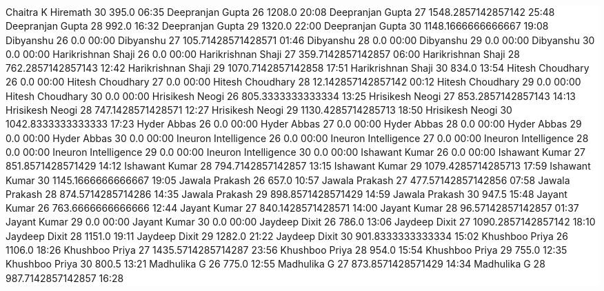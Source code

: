Chaitra K Hiremath      30      395.0   06:35
Deepranjan Gupta        26      1208.0  20:08
Deepranjan Gupta        27      1548.2857142857142      25:48
Deepranjan Gupta        28      992.0   16:32
Deepranjan Gupta        29      1320.0  22:00
Deepranjan Gupta        30      1148.1666666666667      19:08
Dibyanshu       26      0.0     00:00
Dibyanshu       27      105.71428571428571      01:46
Dibyanshu       28      0.0     00:00
Dibyanshu       29      0.0     00:00
Dibyanshu       30      0.0     00:00
Harikrishnan Shaji      26      0.0     00:00
Harikrishnan Shaji      27      359.7142857142857       06:00
Harikrishnan Shaji      28      762.2857142857143       12:42
Harikrishnan Shaji      29      1070.7142857142858      17:51
Harikrishnan Shaji      30      834.0   13:54
Hitesh Choudhary        26      0.0     00:00
Hitesh Choudhary        27      0.0     00:00
Hitesh Choudhary        28      12.142857142857142      00:12
Hitesh Choudhary        29      0.0     00:00
Hitesh Choudhary        30      0.0     00:00
Hrisikesh Neogi 26      805.3333333333334       13:25
Hrisikesh Neogi 27      853.2857142857143       14:13
Hrisikesh Neogi 28      747.1428571428571       12:27
Hrisikesh Neogi 29      1130.4285714285713      18:50
Hrisikesh Neogi 30      1042.8333333333333      17:23
Hyder Abbas     26      0.0     00:00
Hyder Abbas     27      0.0     00:00
Hyder Abbas     28      0.0     00:00
Hyder Abbas     29      0.0     00:00
Hyder Abbas     30      0.0     00:00
Ineuron Intelligence    26      0.0     00:00
Ineuron Intelligence    27      0.0     00:00
Ineuron Intelligence    28      0.0     00:00
Ineuron Intelligence    29      0.0     00:00
Ineuron Intelligence    30      0.0     00:00
Ishawant Kumar  26      0.0     00:00
Ishawant Kumar  27      851.8571428571429       14:12
Ishawant Kumar  28      794.7142857142857       13:15
Ishawant Kumar  29      1079.4285714285713      17:59
Ishawant Kumar  30      1145.1666666666667      19:05
Jawala Prakash  26      657.0   10:57
Jawala Prakash  27      477.57142857142856      07:58
Jawala Prakash  28      874.5714285714286       14:35
Jawala Prakash  29      898.8571428571429       14:59
Jawala Prakash  30      947.5   15:48
Jayant Kumar    26      763.6666666666666       12:44
Jayant Kumar    27      840.1428571428571       14:00
Jayant Kumar    28      96.57142857142857       01:37
Jayant Kumar    29      0.0     00:00
Jayant Kumar    30      0.0     00:00
Jaydeep Dixit   26      786.0   13:06
Jaydeep Dixit   27      1090.2857142857142      18:10
Jaydeep Dixit   28      1151.0  19:11
Jaydeep Dixit   29      1282.0  21:22
Jaydeep Dixit   30      901.8333333333334       15:02
Khushboo Priya  26      1106.0  18:26
Khushboo Priya  27      1435.5714285714287      23:56
Khushboo Priya  28      954.0   15:54
Khushboo Priya  29      755.0   12:35
Khushboo Priya  30      800.5   13:21
Madhulika G     26      775.0   12:55
Madhulika G     27      873.8571428571429       14:34
Madhulika G     28      987.7142857142857       16:28